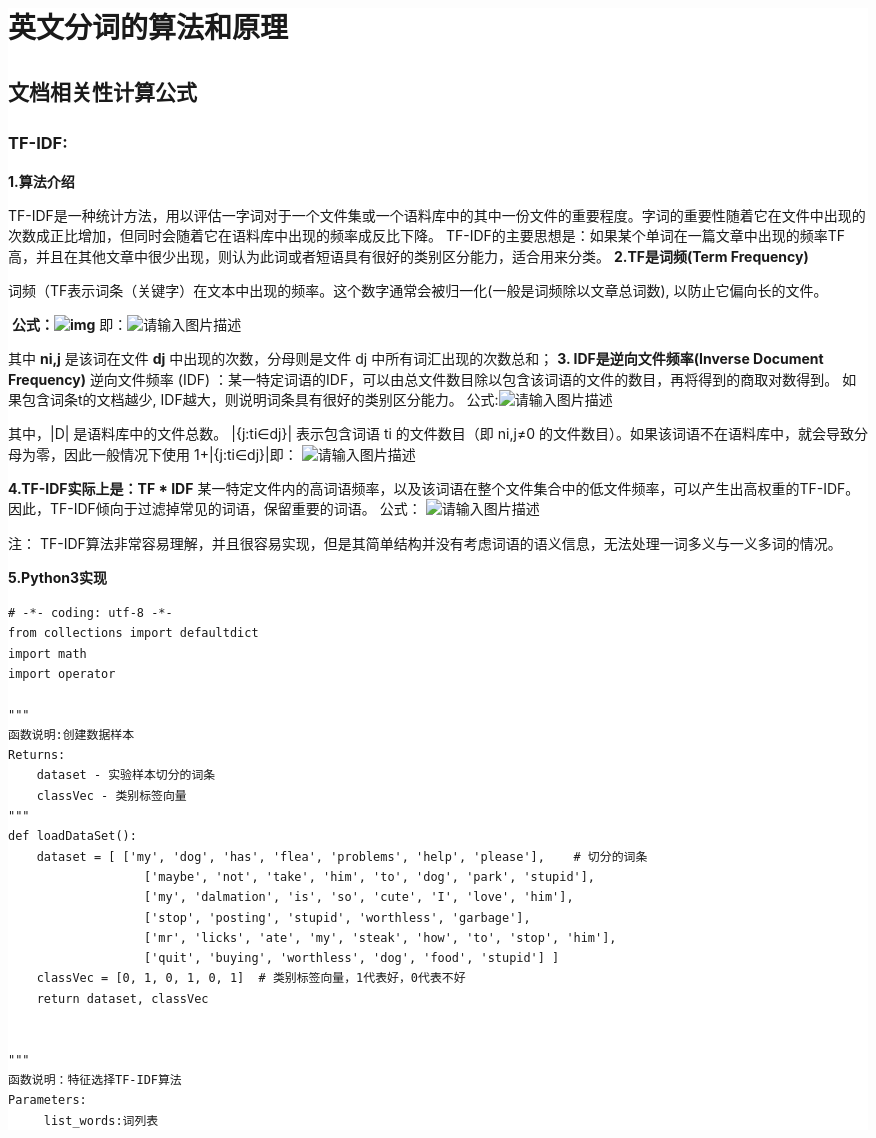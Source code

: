 

# 英文分词的算法和原理

## 文档相关性计算公式

### TF-IDF:

**1.算法介绍**

TF-IDF是一种统计方法，用以评估一字词对于一个文件集或一个语料库中的其中一份文件的重要程度。字词的重要性随着它在文件中出现的次数成正比增加，但同时会随着它在语料库中出现的频率成反比下降。
TF-IDF的主要思想是：如果某个单词在一篇文章中出现的频率TF高，并且在其他文章中很少出现，则认为此词或者短语具有很好的类别区分能力，适合用来分类。
**2.TF是词频(Term Frequency)**

词频（TF表示词条（关键字）在文本中出现的频率。这个数字通常会被归一化(一般是词频除以文章总词数), 以防止它偏向长的文件。

​        **公式：![img](https://img-blog.csdn.net/20180807190429613?watermark/2/text/aHR0cHM6Ly9ibG9nLmNzZG4ubmV0L2FzaWFsZWVfYmlyZA==/font/5a6L5L2T/fontsize/400/fill/I0JBQkFCMA==/dissolve/70)**           即：![请输入图片描述][1]

 其中 **ni,j** 是该词在文件 **dj** 中出现的次数，分母则是文件 dj 中所有词汇出现的次数总和；
**3. IDF是逆向文件频率(Inverse Document Frequency)**
逆向文件频率 (IDF) ：某一特定词语的IDF，可以由总文件数目除以包含该词语的文件的数目，再将得到的商取对数得到。
如果包含词条t的文档越少, IDF越大，则说明词条具有很好的类别区分能力。
公式:![请输入图片描述][2]

其中，|D| 是语料库中的文件总数。 |{j:ti∈dj}| 表示包含词语 ti 的文件数目（即 ni,j≠0 的文件数目）。如果该词语不在语料库中，就会导致分母为零，因此一般情况下使用 1+|{j:ti∈dj}|即：
![请输入图片描述][3]

**4.TF-IDF实际上是：TF * IDF**
某一特定文件内的高词语频率，以及该词语在整个文件集合中的低文件频率，可以产生出高权重的TF-IDF。因此，TF-IDF倾向于过滤掉常见的词语，保留重要的词语。
公式：
![请输入图片描述][4]

注：  TF-IDF算法非常容易理解，并且很容易实现，但是其简单结构并没有考虑词语的语义信息，无法处理一词多义与一义多词的情况。

**5.Python3实现**
```
# -*- coding: utf-8 -*-
from collections import defaultdict
import math
import operator
 
"""
函数说明:创建数据样本
Returns:
    dataset - 实验样本切分的词条
    classVec - 类别标签向量
"""
def loadDataSet():
    dataset = [ ['my', 'dog', 'has', 'flea', 'problems', 'help', 'please'],    # 切分的词条
                   ['maybe', 'not', 'take', 'him', 'to', 'dog', 'park', 'stupid'],
                   ['my', 'dalmation', 'is', 'so', 'cute', 'I', 'love', 'him'],
                   ['stop', 'posting', 'stupid', 'worthless', 'garbage'],
                   ['mr', 'licks', 'ate', 'my', 'steak', 'how', 'to', 'stop', 'him'],
                   ['quit', 'buying', 'worthless', 'dog', 'food', 'stupid'] ]
    classVec = [0, 1, 0, 1, 0, 1]  # 类别标签向量，1代表好，0代表不好
    return dataset, classVec
 
 
"""
函数说明：特征选择TF-IDF算法
Parameters:
     list_words:词列表
```

  [1]: https://img-blog.csdn.net/20180807190512798?watermark/2/text/aHR0cHM6Ly9ibG9nLmNzZG4ubmV0L2FzaWFsZWVfYmlyZA==/font/5a6L5L2T/fontsize/400/fill/I0JBQkFCMA==/dissolve/70
  [2]: https://img-blog.csdn.net/20180807190920906?watermark/2/text/aHR0cHM6Ly9ibG9nLmNzZG4ubmV0L2FzaWFsZWVfYmlyZA==/font/5a6L5L2T/fontsize/400/fill/I0JBQkFCMA==/dissolve/70
  [3]: https://img-blog.csdn.net/20180807191126207?watermark/2/text/aHR0cHM6Ly9ibG9nLmNzZG4ubmV0L2FzaWFsZWVfYmlyZA==/font/5a6L5L2T/fontsize/400/fill/I0JBQkFCMA==/dissolve/70
  [4]: https://img-blog.csdn.net/201808071912424?watermark/2/text/aHR0cHM6Ly9ibG9nLmNzZG4ubmV0L2FzaWFsZWVfYmlyZA==/font/5a6L5L2T/fontsize/400/fill/I0JBQkFCMA==/dissolve/70
  [5]: https://static.xuebuyuan.com/thirdpart/http://img.blog.csdn.net/20140724225032921
  [6]: https://static.xuebuyuan.com/thirdpart/http://img.blog.csdn.net/20140825153617428?watermark/2/text/aHR0cDovL2Jsb2cuY3Nkbi5uZXQvd2R4aW4xMzIy/font/5a6L5L2T/fontsize/400/fill/I0JBQkFCMA==/dissolve/70/gravity/SouthEast
  [7]: https://static.xuebuyuan.com/thirdpart/http://img.blog.csdn.net/20140825154641179?watermark/2/text/aHR0cDovL2Jsb2cuY3Nkbi5uZXQvd2R4aW4xMzIy/font/5a6L5L2T/fontsize/400/fill/I0JBQkFCMA==/dissolve/70/gravity/SouthEast
  [8]: https://static.xuebuyuan.com/thirdpart/http://img.blog.csdn.net/20140825155358666?watermark/2/text/aHR0cDovL2Jsb2cuY3Nkbi5uZXQvd2R4aW4xMzIy/font/5a6L5L2T/fontsize/400/fill/I0JBQkFCMA==/dissolve/70/gravity/SouthEast
  [9]: https://static.xuebuyuan.com/thirdpart/http://img.blog.csdn.net/20140825155716912?watermark/2/text/aHR0cDovL2Jsb2cuY3Nkbi5uZXQvd2R4aW4xMzIy/font/5a6L5L2T/fontsize/400/fill/I0JBQkFCMA==/dissolve/70/gravity/SouthEast
  [10]: https://static.xuebuyuan.com/thirdpart/http://img.blog.csdn.net/20140825172051712?watermark/2/text/aHR0cDovL2Jsb2cuY3Nkbi5uZXQvd2R4aW4xMzIy/font/5a6L5L2T/fontsize/400/fill/I0JBQkFCMA==/dissolve/70/gravity/SouthEast
  [11]: https://static.xuebuyuan.com/thirdpart/http://img.blog.csdn.net/20140825172105000?watermark/2/text/aHR0cDovL2Jsb2cuY3Nkbi5uZXQvd2R4aW4xMzIy/font/5a6L5L2T/fontsize/400/fill/I0JBQkFCMA==/dissolve/70/gravity/SouthEast
  [12]: https://static.xuebuyuan.com/thirdpart/http://img.blog.csdn.net/20140825173200750?watermark/2/text/aHR0cDovL2Jsb2cuY3Nkbi5uZXQvd2R4aW4xMzIy/font/5a6L5L2T/fontsize/400/fill/I0JBQkFCMA==/dissolve/70/gravity/SouthEast
  [13]: https://static.xuebuyuan.com/thirdpart/http://img.blog.csdn.net/20140825180941890?watermark/2/text/aHR0cDovL2Jsb2cuY3Nkbi5uZXQvd2R4aW4xMzIy/font/5a6L5L2T/fontsize/400/fill/I0JBQkFCMA==/dissolve/70/gravity/SouthEast
  [14]: https://static.xuebuyuan.com/thirdpart/http://img.blog.csdn.net/20140825184857968?watermark/2/text/aHR0cDovL2Jsb2cuY3Nkbi5uZXQvd2R4aW4xMzIy/font/5a6L5L2T/fontsize/400/fill/I0JBQkFCMA==/dissolve/70/gravity/SouthEast